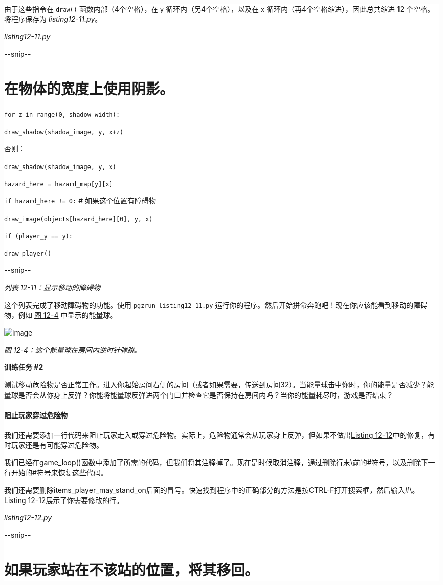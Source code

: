 由于这些指令在 `draw()` 函数内部（4个空格），在 `y` 循环内（另4个空格），以及在 `x` 循环内（再4个空格缩进），因此总共缩进 12 个空格。将程序保存为 *listing12-11.py*。

*listing12-11.py*

--snip--

# 在物体的宽度上使用阴影。

`for z in range(0, shadow_width):`

`draw_shadow(shadow_image, y, x+z)`

否则：

`draw_shadow(shadow_image, y, x)`

`hazard_here = hazard_map[y][x]`

`if hazard_here != 0:` # 如果这个位置有障碍物

`draw_image(objects[hazard_here][0], y, x)`

`if (player_y == y):`

`draw_player()`

--snip--

*列表 12-11：显示移动的障碍物*

这个列表完成了移动障碍物的功能。使用 `pgzrun listing12-11.py` 运行你的程序。然后开始拼命奔跑吧！现在你应该能看到移动的障碍物，例如 [图 12-4](ch12.xhtml#ch12fig4) 中显示的能量球。

![image](../images/fig12-4.jpg)

*图 12-4：这个能量球在房间内逆时针弹跳。*

**训练任务 #2**

测试移动危险物是否正常工作。进入你起始房间右侧的房间（或者如果需要，传送到房间32）。当能量球击中你时，你的能量是否减少？能量球是否会从你身上反弹？你能将能量球反弹进两个门口并检查它是否保持在房间内吗？当你的能量耗尽时，游戏是否结束？

#### **阻止玩家穿过危险物**

我们还需要添加一行代码来阻止玩家走入或穿过危险物。实际上，危险物通常会从玩家身上反弹，但如果不做出[Listing 12-12](ch12.xhtml#ch12list12)中的修复，有时玩家还是有可能穿过危险物。

我们已经在game_loop()函数中添加了所需的代码，但我们将其注释掉了。现在是时候取消注释，通过删除行末\前的#符号，以及删除下一行开始的#符号来恢复这些代码。

我们还需要删除items_player_may_stand_on后面的冒号。快速找到程序中的正确部分的方法是按CTRL-F打开搜索框，然后输入#\。 [Listing 12-12](ch12.xhtml#ch12list12)展示了你需要修改的行。

*listing12-12.py*

--snip--

# 如果玩家站在不该站的位置，将其移回。
